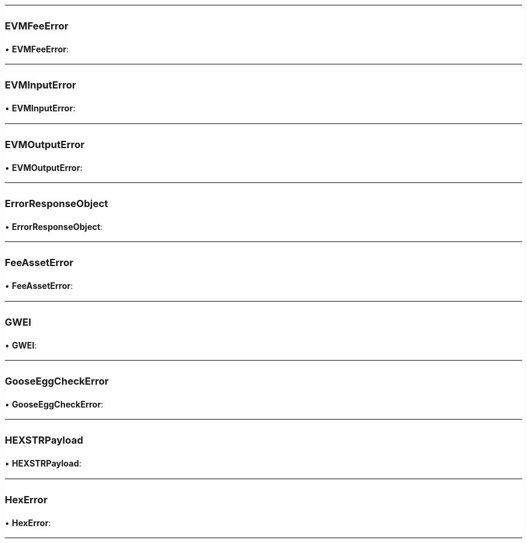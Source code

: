 ___

###  EVMFeeError

• **EVMFeeError**:

___

###  EVMInputError

• **EVMInputError**:

___

###  EVMOutputError

• **EVMOutputError**:

___

###  ErrorResponseObject

• **ErrorResponseObject**:

___

###  FeeAssetError

• **FeeAssetError**:

___

###  GWEI

• **GWEI**:

___

###  GooseEggCheckError

• **GooseEggCheckError**:

___

###  HEXSTRPayload

• **HEXSTRPayload**:

___

###  HexError

• **HexError**:

___
